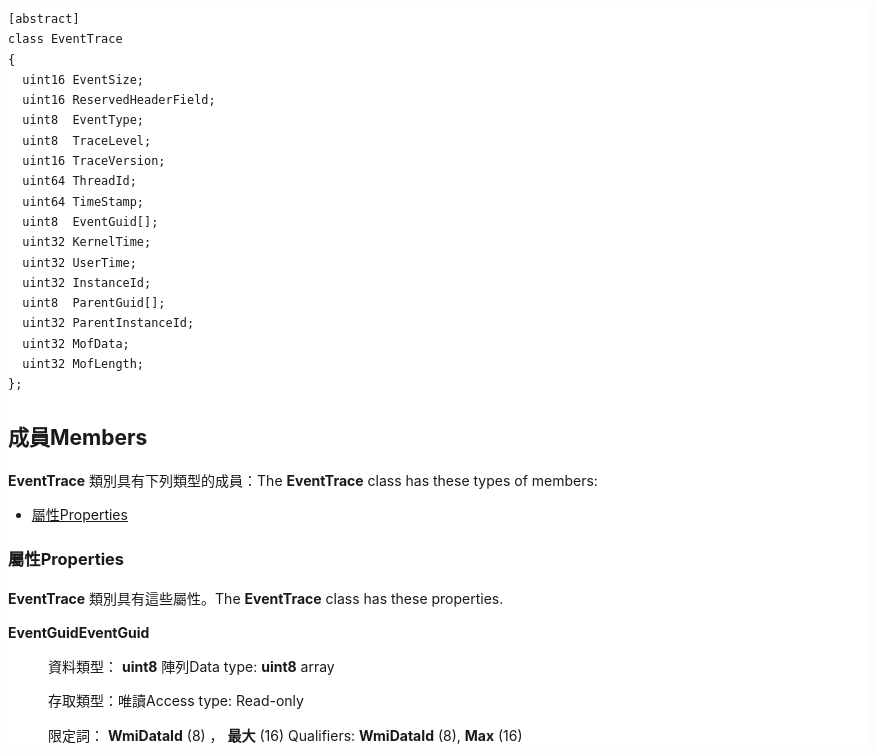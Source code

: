 ``` syntax
[abstract]
class EventTrace
{
  uint16 EventSize;
  uint16 ReservedHeaderField;
  uint8  EventType;
  uint8  TraceLevel;
  uint16 TraceVersion;
  uint64 ThreadId;
  uint64 TimeStamp;
  uint8  EventGuid[];
  uint32 KernelTime;
  uint32 UserTime;
  uint32 InstanceId;
  uint8  ParentGuid[];
  uint32 ParentInstanceId;
  uint32 MofData;
  uint32 MofLength;
};
```

## <a name="members"></a><span data-ttu-id="280c5-107">成員</span><span class="sxs-lookup"><span data-stu-id="280c5-107">Members</span></span>

<span data-ttu-id="280c5-108">**EventTrace** 類別具有下列類型的成員：</span><span class="sxs-lookup"><span data-stu-id="280c5-108">The **EventTrace** class has these types of members:</span></span>

-   [<span data-ttu-id="280c5-109">屬性</span><span class="sxs-lookup"><span data-stu-id="280c5-109">Properties</span></span>](#properties)

### <a name="properties"></a><span data-ttu-id="280c5-110">屬性</span><span class="sxs-lookup"><span data-stu-id="280c5-110">Properties</span></span>

<span data-ttu-id="280c5-111">**EventTrace** 類別具有這些屬性。</span><span class="sxs-lookup"><span data-stu-id="280c5-111">The **EventTrace** class has these properties.</span></span>

<dl> <dt>

<span data-ttu-id="280c5-112">**EventGuid**</span><span class="sxs-lookup"><span data-stu-id="280c5-112">**EventGuid**</span></span>
</dt> <dd> <dl> <dt>

<span data-ttu-id="280c5-113">資料類型： **uint8** 陣列</span><span class="sxs-lookup"><span data-stu-id="280c5-113">Data type: **uint8** array</span></span>
</dt> <dt>

<span data-ttu-id="280c5-114">存取類型：唯讀</span><span class="sxs-lookup"><span data-stu-id="280c5-114">Access type: Read-only</span></span>
</dt> <dt>

<span data-ttu-id="280c5-115">限定詞： **WmiDataId** (8) ， **最大** (16) </span><span class="sxs-lookup"><span data-stu-id="280c5-115">Qualifiers: **WmiDataId** (8), **Max** (16)</span></span>
</dt> </dl>
